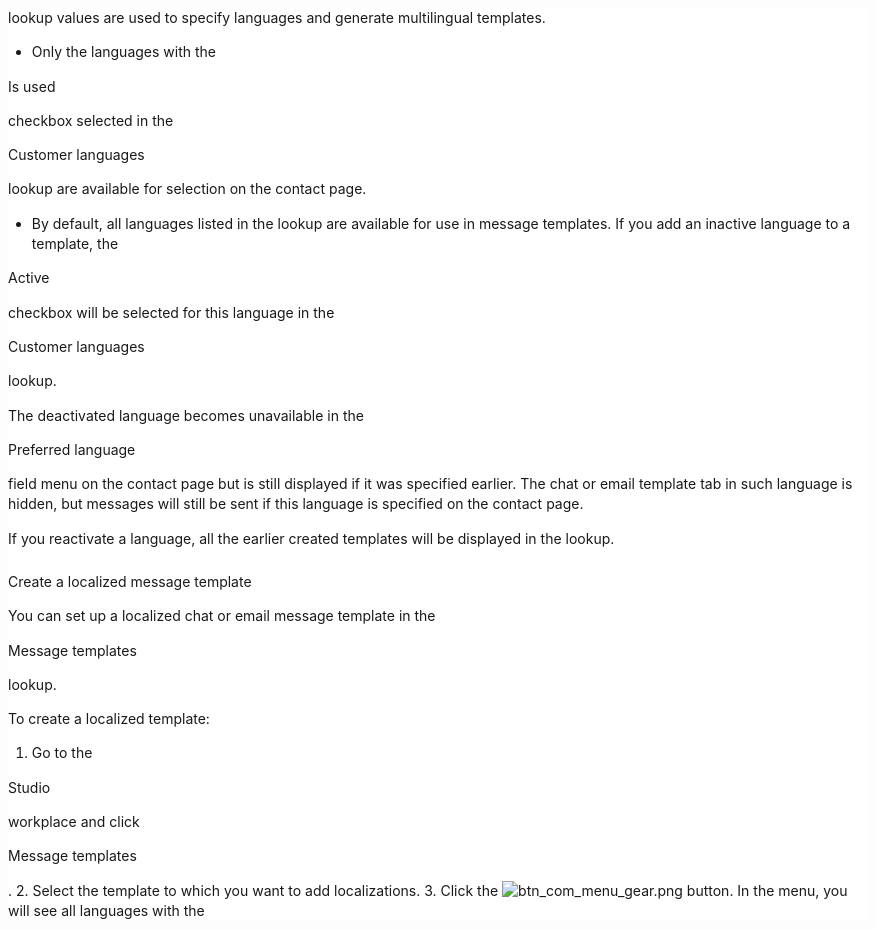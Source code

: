  lookup values are used to specify languages and generate multilingual templates.
 


* Only the languages with the
 
 Is used
 
 checkbox selected in the
 
 Customer languages
 
 lookup are available for selection on the contact page.
* By default, all languages listed in the lookup are available for use in message templates. If you add an inactive language to a template, the
 
 Active
 
 checkbox will be selected for this language in the
 
 Customer languages
 
 lookup.



 The deactivated language becomes unavailable in the
 
 Preferred language
 
 field menu on the contact page but is still displayed if it was specified earlier. The chat or email template tab in such language is hidden, but messages will still be sent if this language is specified on the contact page.
 



 If you reactivate a language, all the earlier created templates will be displayed in the lookup.
 


### 
 Create a localized message template



 You can set up a localized chat or email message template in the
 
 Message templates
 
 lookup.
 



 To create a localized template:
 


1. Go to the
 
 Studio
 
 workplace and click
 
 Message templates
 
 .
2. Select the template to which you want to add localizations.
3. Click the
 ![btn_com_menu_gear.png](/docs/sites/en/files/images/Platform_basics/template_setup/btn_com_menu_gear.png)
 button. In the menu, you will see all languages with the
 
